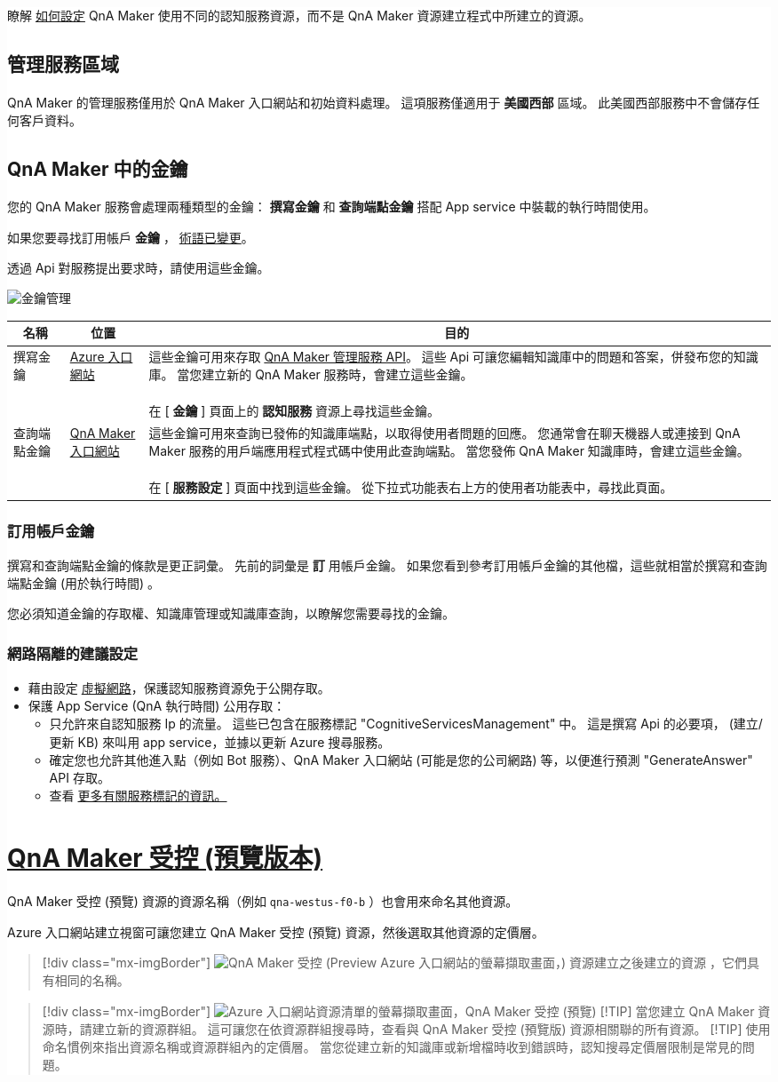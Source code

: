 瞭解 [如何設定](../How-To/set-up-qnamaker-service-azure.md#configure-qna-maker-to-use-different-cognitive-search-resource) QnA Maker 使用不同的認知服務資源，而不是 QnA Maker 資源建立程式中所建立的資源。

## <a name="management-service-region"></a>管理服務區域

QnA Maker 的管理服務僅用於 QnA Maker 入口網站和初始資料處理。 這項服務僅適用于 **美國西部** 區域。 此美國西部服務中不會儲存任何客戶資料。

## <a name="keys-in-qna-maker"></a>QnA Maker 中的金鑰

您的 QnA Maker 服務會處理兩種類型的金鑰： **撰寫金鑰** 和 **查詢端點金鑰** 搭配 App service 中裝載的執行時間使用。

如果您要尋找訂用帳戶 **金鑰** ， [術語已變更](#subscription-keys)。

透過 Api 對服務提出要求時，請使用這些金鑰。

![金鑰管理](../media/qnamaker-how-to-key-management/key-management.png)

|名稱|位置|目的|
|--|--|--|
|撰寫金鑰|[Azure 入口網站](https://azure.microsoft.com/free/cognitive-services/)|這些金鑰可用來存取 [QnA Maker 管理服務 API](https://go.microsoft.com/fwlink/?linkid=2092179)。 這些 Api 可讓您編輯知識庫中的問題和答案，併發布您的知識庫。 當您建立新的 QnA Maker 服務時，會建立這些金鑰。<br><br>在 [ **金鑰** ] 頁面上的 **認知服務** 資源上尋找這些金鑰。|
|查詢端點金鑰|[QnA Maker 入口網站](https://www.qnamaker.ai)|這些金鑰可用來查詢已發佈的知識庫端點，以取得使用者問題的回應。 您通常會在聊天機器人或連接到 QnA Maker 服務的用戶端應用程式程式碼中使用此查詢端點。 當您發佈 QnA Maker 知識庫時，會建立這些金鑰。<br><br>在 [ **服務設定** ] 頁面中找到這些金鑰。 從下拉式功能表右上方的使用者功能表中，尋找此頁面。|

### <a name="subscription-keys"></a>訂用帳戶金鑰

撰寫和查詢端點金鑰的條款是更正詞彙。 先前的詞彙是 **訂** 用帳戶金鑰。 如果您看到參考訂用帳戶金鑰的其他檔，這些就相當於撰寫和查詢端點金鑰 (用於執行時間) 。

您必須知道金鑰的存取權、知識庫管理或知識庫查詢，以瞭解您需要尋找的金鑰。

### <a name="recommended-settings-for-network-isolation"></a>網路隔離的建議設定

* 藉由設定 [虛擬網路](https://docs.microsoft.com/azure/cognitive-services/cognitive-services-virtual-networks?tabs=portal)，保護認知服務資源免于公開存取。
* 保護 App Service (QnA 執行時間) 公用存取：
    * 只允許來自認知服務 Ip 的流量。 這些已包含在服務標記 "CognitiveServicesManagement" 中。 這是撰寫 Api 的必要項， (建立/更新 KB) 來叫用 app service，並據以更新 Azure 搜尋服務。
    * 確定您也允許其他進入點（例如 Bot 服務）、QnA Maker 入口網站 (可能是您的公司網路) 等，以便進行預測 "GenerateAnswer" API 存取。
    * 查看 [更多有關服務標記的資訊。](https://docs.microsoft.com/azure/virtual-network/service-tags-overview)

# <a name="qna-maker-managed-preview-release"></a>[QnA Maker 受控 (預覽版本) ](#tab/v2)

QnA Maker 受控 (預覽) 資源的資源名稱（例如 `qna-westus-f0-b` ）也會用來命名其他資源。

Azure 入口網站建立視窗可讓您建立 QnA Maker 受控 (預覽) 資源，然後選取其他資源的定價層。

> [!div class="mx-imgBorder"]
> ![QnA Maker 受控 (Preview Azure 入口網站的螢幕擷取畫面，) 資源建立之後建立的資源 ](../media/qnamaker-how-to-setup-service/enter-qnamaker-v2-info.png) ，它們具有相同的名稱。

> [!div class="mx-imgBorder"]
> ![Azure 入口網站資源清單的螢幕擷取畫面，QnA Maker 受控 (預覽) ](../media/qnamaker-how-to-setup-service/resources-created-v2.png)
> [!TIP]
> 當您建立 QnA Maker 資源時，請建立新的資源群組。 這可讓您在依資源群組搜尋時，查看與 QnA Maker 受控 (預覽版) 資源相關聯的所有資源。
> [!TIP]
> 使用命名慣例來指出資源名稱或資源群組內的定價層。 當您從建立新的知識庫或新增檔時收到錯誤時，認知搜尋定價層限制是常見的問題。
